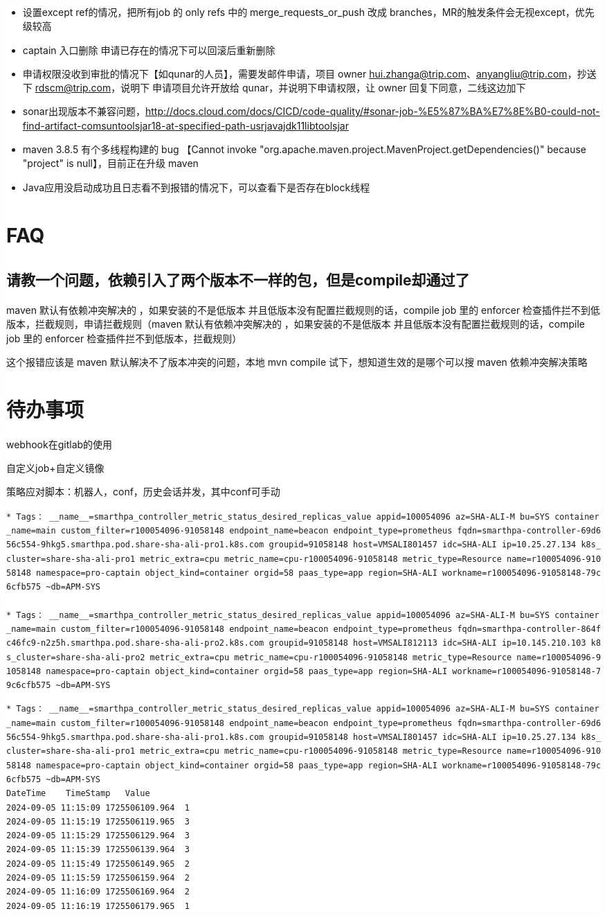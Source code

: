 * 设置except ref的情况，把所有job 的 only refs 中的 merge_requests_or_push 改成 branches，MR的触发条件会无视except，优先级较高

* captain 入口删除 申请已存在的情况下可以回滚后重新删除

* 申请权限没收到审批的情况下【如qunar的人员】，需要发邮件申请，项目 owner hui.zhanga@trip.com、anyangliu@trip.com，抄送下 rdscm@trip.com，说明下 申请项目允许开放给 qunar，并说明下申请权限，让 owner 回复下同意，二线这边加下 

* sonar出现版本不兼容问题，http://docs.cloud.com/docs/CICD/code-quality/#sonar-job-%E5%87%BA%E7%8E%B0-could-not-find-artifact-comsuntoolsjar18-at-specified-path-usrjavajdk11libtoolsjar

* maven 3.8.5 有个多线程构建的 bug 【Cannot invoke "org.apache.maven.project.MavenProject.getDependencies()" because "project" is null】，目前正在升级 maven

* Java应用没启动成功且日志看不到报错的情况下，可以查看下是否存在block线程

# FAQ

## 请教一个问题，依赖引入了两个版本不一样的包，但是compile却通过了

maven 默认有依赖冲突解决的 ，如果安装的不是低版本 并且低版本没有配置拦截规则的话，compile job 里的 enforcer 检查插件拦不到低版本，拦截规则，申请拦截规则（maven 默认有依赖冲突解决的 ，如果安装的不是低版本 并且低版本没有配置拦截规则的话，compile job 里的 enforcer 检查插件拦不到低版本，拦截规则）

这个报错应该是 maven 默认解决不了版本冲突的问题，本地 mvn compile 试下，想知道生效的是哪个可以搜 maven 依赖冲突解决策略

# 待办事项

webhook在gitlab的使用

自定义job+自定义镜像

策略应对脚本：机器人，conf，历史会话并发，其中conf可手动

```bash
* Tags： __name__=smarthpa_controller_metric_status_desired_replicas_value appid=100054096 az=SHA-ALI-M bu=SYS container_name=main custom_filter=r100054096-91058148 endpoint_name=beacon endpoint_type=prometheus fqdn=smarthpa-controller-69d656c554-9hkg5.smarthpa.pod.share-sha-ali-pro1.k8s.com groupid=91058148 host=VMSALI801457 idc=SHA-ALI ip=10.25.27.134 k8s_cluster=share-sha-ali-pro1 metric_extra=cpu metric_name=cpu-r100054096-91058148 metric_type=Resource name=r100054096-91058148 namespace=pro-captain object_kind=container orgid=58 paas_type=app region=SHA-ALI workname=r100054096-91058148-79c6cfb575 ~db=APM-SYS

* Tags： __name__=smarthpa_controller_metric_status_desired_replicas_value appid=100054096 az=SHA-ALI-M bu=SYS container_name=main custom_filter=r100054096-91058148 endpoint_name=beacon endpoint_type=prometheus fqdn=smarthpa-controller-864fc46fc9-n2z5h.smarthpa.pod.share-sha-ali-pro2.k8s.com groupid=91058148 host=VMSALI812113 idc=SHA-ALI ip=10.145.210.103 k8s_cluster=share-sha-ali-pro2 metric_extra=cpu metric_name=cpu-r100054096-91058148 metric_type=Resource name=r100054096-91058148 namespace=pro-captain object_kind=container orgid=58 paas_type=app region=SHA-ALI workname=r100054096-91058148-79c6cfb575 ~db=APM-SYS
```

```bash
* Tags： __name__=smarthpa_controller_metric_status_desired_replicas_value appid=100054096 az=SHA-ALI-M bu=SYS container_name=main custom_filter=r100054096-91058148 endpoint_name=beacon endpoint_type=prometheus fqdn=smarthpa-controller-69d656c554-9hkg5.smarthpa.pod.share-sha-ali-pro1.k8s.com groupid=91058148 host=VMSALI801457 idc=SHA-ALI ip=10.25.27.134 k8s_cluster=share-sha-ali-pro1 metric_extra=cpu metric_name=cpu-r100054096-91058148 metric_type=Resource name=r100054096-91058148 namespace=pro-captain object_kind=container orgid=58 paas_type=app region=SHA-ALI workname=r100054096-91058148-79c6cfb575 ~db=APM-SYS
DateTime	TimeStamp	Value
2024-09-05 11:15:09	1725506109.964	1
2024-09-05 11:15:19	1725506119.965	3
2024-09-05 11:15:29	1725506129.964	3
2024-09-05 11:15:39	1725506139.964	3
2024-09-05 11:15:49	1725506149.965	2
2024-09-05 11:15:59	1725506159.964	2
2024-09-05 11:16:09	1725506169.964	2
2024-09-05 11:16:19	1725506179.965	1
```